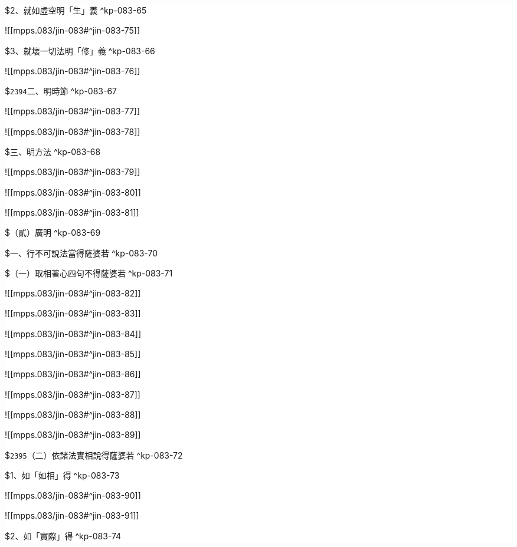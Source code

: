  $2、就如虛空明「生」義 ^kp-083-65

![[mpps.083/jin-083#^jin-083-75]]

 $3、就壞一切法明「修」義 ^kp-083-66

![[mpps.083/jin-083#^jin-083-76]]

 $`2394`二、明時節 ^kp-083-67

![[mpps.083/jin-083#^jin-083-77]]

![[mpps.083/jin-083#^jin-083-78]]

 $三、明方法 ^kp-083-68

![[mpps.083/jin-083#^jin-083-79]]

![[mpps.083/jin-083#^jin-083-80]]

![[mpps.083/jin-083#^jin-083-81]]

 $（貳）廣明 ^kp-083-69

 $一、行不可說法當得薩婆若 ^kp-083-70

 $（一）取相著心四句不得薩婆若 ^kp-083-71

![[mpps.083/jin-083#^jin-083-82]]

![[mpps.083/jin-083#^jin-083-83]]

![[mpps.083/jin-083#^jin-083-84]]

![[mpps.083/jin-083#^jin-083-85]]

![[mpps.083/jin-083#^jin-083-86]]

![[mpps.083/jin-083#^jin-083-87]]

![[mpps.083/jin-083#^jin-083-88]]

![[mpps.083/jin-083#^jin-083-89]]

 $`2395`（二）依諸法實相說得薩婆若 ^kp-083-72

 $1、如「如相」得 ^kp-083-73

![[mpps.083/jin-083#^jin-083-90]]

![[mpps.083/jin-083#^jin-083-91]]

 $2、如「實際」得 ^kp-083-74
